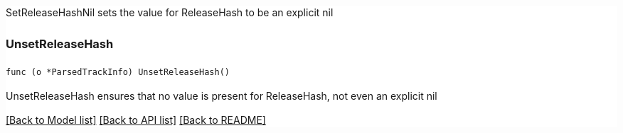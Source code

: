  SetReleaseHashNil sets the value for ReleaseHash to be an explicit nil

### UnsetReleaseHash
`func (o *ParsedTrackInfo) UnsetReleaseHash()`

UnsetReleaseHash ensures that no value is present for ReleaseHash, not even an explicit nil

[[Back to Model list]](../README.md#documentation-for-models) [[Back to API list]](../README.md#documentation-for-api-endpoints) [[Back to README]](../README.md)


